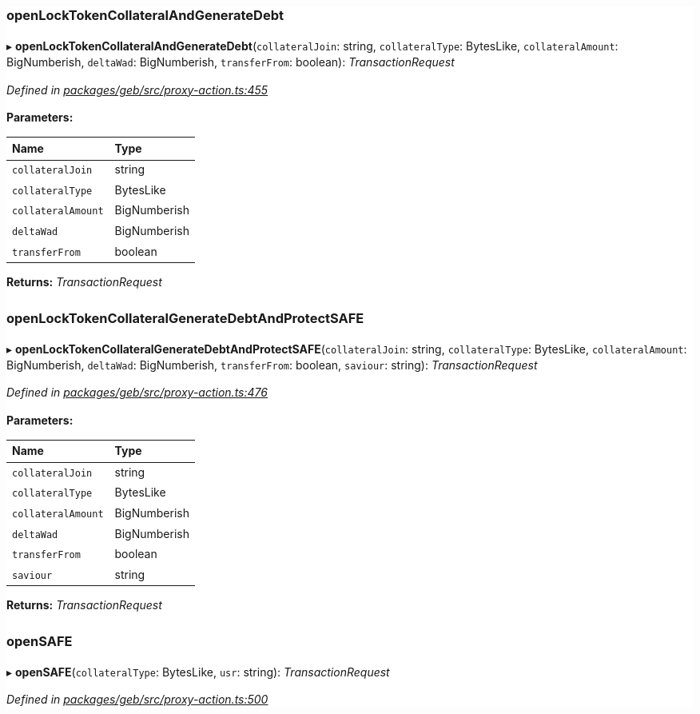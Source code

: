 ### openLockTokenCollateralAndGenerateDebt

▸ **openLockTokenCollateralAndGenerateDebt**\(`collateralJoin`: string, `collateralType`: BytesLike, `collateralAmount`: BigNumberish, `deltaWad`: BigNumberish, `transferFrom`: boolean\): _TransactionRequest_

_Defined in_ [_packages/geb/src/proxy-action.ts:455_](https://github.com/reflexer-labs/geb.js/blob/12d498b/packages/geb/src/proxy-action.ts#L455)

**Parameters:**

| Name | Type |
| :--- | :--- |
| `collateralJoin` | string |
| `collateralType` | BytesLike |
| `collateralAmount` | BigNumberish |
| `deltaWad` | BigNumberish |
| `transferFrom` | boolean |

**Returns:** _TransactionRequest_

### openLockTokenCollateralGenerateDebtAndProtectSAFE

▸ **openLockTokenCollateralGenerateDebtAndProtectSAFE**\(`collateralJoin`: string, `collateralType`: BytesLike, `collateralAmount`: BigNumberish, `deltaWad`: BigNumberish, `transferFrom`: boolean, `saviour`: string\): _TransactionRequest_

_Defined in_ [_packages/geb/src/proxy-action.ts:476_](https://github.com/reflexer-labs/geb.js/blob/12d498b/packages/geb/src/proxy-action.ts#L476)

**Parameters:**

| Name | Type |
| :--- | :--- |
| `collateralJoin` | string |
| `collateralType` | BytesLike |
| `collateralAmount` | BigNumberish |
| `deltaWad` | BigNumberish |
| `transferFrom` | boolean |
| `saviour` | string |

**Returns:** _TransactionRequest_

### openSAFE

▸ **openSAFE**\(`collateralType`: BytesLike, `usr`: string\): _TransactionRequest_

_Defined in_ [_packages/geb/src/proxy-action.ts:500_](https://github.com/reflexer-labs/geb.js/blob/12d498b/packages/geb/src/proxy-action.ts#L500)
